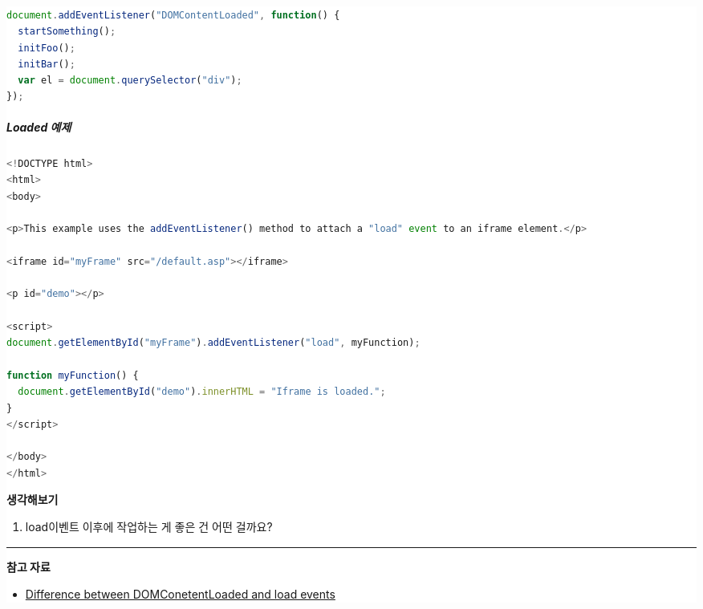 ```javascript
document.addEventListener("DOMContentLoaded", function() {
  startSomething();
  initFoo();
  initBar();
  var el = document.querySelector("div");
});
```



##### Loaded 예제

```javascript
<!DOCTYPE html>
<html>
<body>

<p>This example uses the addEventListener() method to attach a "load" event to an iframe element.</p>

<iframe id="myFrame" src="/default.asp"></iframe>

<p id="demo"></p>

<script>
document.getElementById("myFrame").addEventListener("load", myFunction);

function myFunction() {
  document.getElementById("demo").innerHTML = "Iframe is loaded.";
}
</script>

</body>
</html>
```





**생각해보기**

1. load이벤트 이후에 작업하는 게 좋은 건 어떤 걸까요?



------



**참고 자료**

- [Difference between DOMConetentLoaded and load events](https://stackoverflow.com/questions/2414750/difference-between-domcontentloaded-and-load-events)







